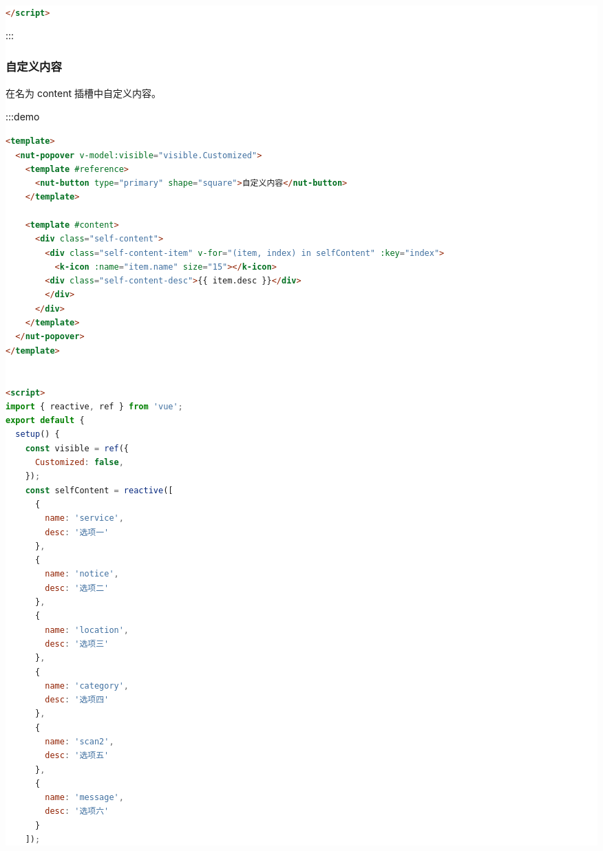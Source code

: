 ```html
</script>


```
:::


### 自定义内容

在名为 content 插槽中自定义内容。

:::demo
```html
<template>
  <nut-popover v-model:visible="visible.Customized">
    <template #reference>
      <nut-button type="primary" shape="square">自定义内容</nut-button>
    </template>

    <template #content>
      <div class="self-content">
        <div class="self-content-item" v-for="(item, index) in selfContent" :key="index">
          <k-icon :name="item.name" size="15"></k-icon>
        <div class="self-content-desc">{{ item.desc }}</div>
        </div>
      </div>
    </template>
  </nut-popover>
</template>


<script>
import { reactive, ref } from 'vue';
export default {
  setup() {
    const visible = ref({
      Customized: false,
    });
    const selfContent = reactive([
      {
        name: 'service',
        desc: '选项一'
      },
      {
        name: 'notice',
        desc: '选项二'
      },
      {
        name: 'location',
        desc: '选项三'
      },
      {
        name: 'category',
        desc: '选项四'
      },
      {
        name: 'scan2',
        desc: '选项五'
      },
      {
        name: 'message',
        desc: '选项六'
      }
    ]);
```